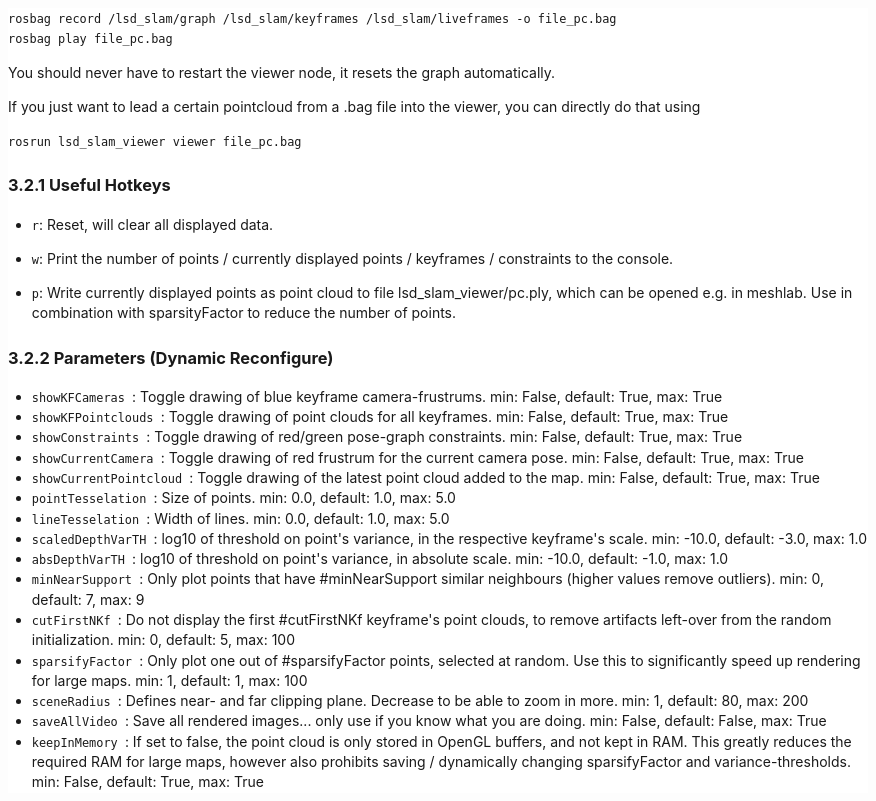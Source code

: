     rosbag record /lsd_slam/graph /lsd_slam/keyframes /lsd_slam/liveframes -o file_pc.bag
    rosbag play file_pc.bag

You should never have to restart the viewer node, it resets the graph automatically.

If you just want to lead a certain pointcloud from a .bag file into the viewer, you 
can directly do that using 

    rosrun lsd_slam_viewer viewer file_pc.bag



### 3.2.1 Useful Hotkeys

- `r`: Reset, will clear all displayed data.

- `w`: Print the number of points / currently displayed points / keyframes / constraints to the console.

- `p`: Write currently displayed points as point cloud to file lsd_slam_viewer/pc.ply, which can be opened e.g. in meshlab. Use in combination with sparsityFactor to reduce the number of points.


### 3.2.2 Parameters (Dynamic Reconfigure)

- `showKFCameras `: Toggle drawing of blue keyframe camera-frustrums. min: False, default: True, max: True
- `showKFPointclouds `: Toggle drawing of point clouds for all keyframes. min: False, default: True, max: True
- `showConstraints `: Toggle drawing of red/green pose-graph constraints. min: False, default: True, max: True
- `showCurrentCamera `: Toggle drawing of red frustrum for the current camera pose. min: False, default: True, max: True
- `showCurrentPointcloud `: Toggle drawing of the latest point cloud added to the map. min: False, default: True, max: True
- `pointTesselation `: Size of points. min: 0.0, default: 1.0, max: 5.0
- `lineTesselation `: Width of lines. min: 0.0, default: 1.0, max: 5.0
- `scaledDepthVarTH `: log10 of threshold on point's variance, in the respective keyframe's scale. min: -10.0, default: -3.0, max: 1.0
- `absDepthVarTH `: log10 of threshold on point's variance, in absolute scale. min: -10.0, default: -1.0, max: 1.0
- `minNearSupport `: Only plot points that have #minNearSupport similar neighbours (higher values remove outliers). min: 0, default: 7, max: 9
- `cutFirstNKf `: Do not display the first #cutFirstNKf keyframe's point clouds, to remove artifacts left-over from the random initialization. min: 0, default: 5, max: 100
- `sparsifyFactor `: Only plot one out of #sparsifyFactor points, selected at random. Use this to significantly speed up rendering for large maps. min: 1, default: 1, max: 100
- `sceneRadius `: Defines near- and far clipping plane. Decrease to be able to zoom in more. min: 1, default: 80, max: 200
- `saveAllVideo `: Save all rendered images... only use if you know what you are doing. min: False, default: False, max: True
- `keepInMemory `: If set to false, the point cloud is only stored in OpenGL buffers, and not kept in RAM. This greatly reduces the required RAM for large maps, however also prohibits saving / dynamically changing sparsifyFactor and variance-thresholds. min: False, default: True, max: True
